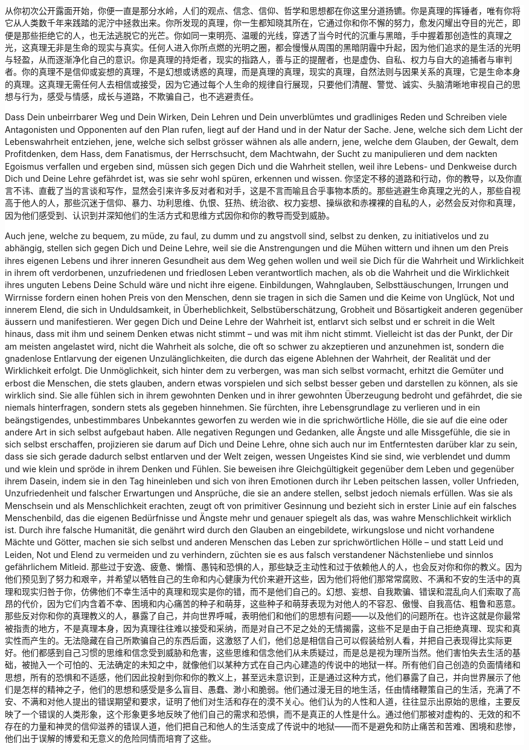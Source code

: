 从你初次公开露面开始，你便一直是那分水岭，人们的观点、信念、信仰、哲学和思想都在你这里分道扬镳。你是真理的挥锤者，唯有你将它从人类数千年来践踏的泥泞中拯救出来。你所发现的真理，你一生都知晓其所在，它通过你和你不懈的努力，愈发闪耀出夺目的光芒，即便是那些拒绝它的人，也无法逃脱它的光芒。你如同一束明亮、温暖的光线，穿透了当今时代的沉重与黑暗，手中握着那创造性的真理之光，这真理无非是生命的现实与真实。任何人进入你所点燃的光明之圈，都会慢慢从周围的黑暗阴霾中升起，因为他们追求的是生活的光明与轻盈，从而逐渐净化自己的意识。你是真理的持炬者，现实的指路人，善与正的提醒者，也是虚伪、自私、权力与自大的追捕者与审判者。你的真理不是信仰或妄想的真理，不是幻想或诱惑的真理，而是真理的真理，现实的真理，自然法则与因果关系的真理，它是生命本身的真理。这真理无需任何人去相信或接受，因为它通过每个人生命的规律自行展现，只要他们清醒、警觉、诚实、头脑清晰地审视自己的思想与行为，感受与情感，成长与道路，不欺骗自己，也不逃避责任。

Dass Dein unbeirrbarer Weg und Dein Wirken, Dein Lehren und Dein unverblümtes und gradliniges Reden und Schreiben viele Antagonisten und Opponenten auf den Plan rufen, liegt auf der Hand und in der Natur der Sache. Jene, welche sich dem Licht der Lebenswahrheit entziehen, jene, welche sich selbst grösser wähnen als alle andern, jene, welche dem Glauben, der Gewalt, dem Profitdenken, dem Hass, dem Fanatismus, der Herrschsucht, dem Machtwahn, der Sucht zu manipulieren und dem nackten Egoismus verfallen und ergeben sind, müssen sich gegen Dich und die Wahrheit stellen, weil ihre Lebens- und Denkweise durch Dich und Deine Lehre gefährdet ist, was sie sehr wohl spüren, erkennen und wissen.
你坚定不移的道路和行动，你的教导，以及你直言不讳、直截了当的言谈和写作，显然会引来许多反对者和对手，这是不言而喻且合乎事物本质的。那些逃避生命真理之光的人，那些自视高于他人的人，那些沉迷于信仰、暴力、功利思维、仇恨、狂热、统治欲、权力妄想、操纵欲和赤裸裸的自私的人，必然会反对你和真理，因为他们感受到、认识到并深知他们的生活方式和思维方式因你和你的教导而受到威胁。

Auch jene, welche zu bequem, zu müde, zu faul, zu dumm und zu angstvoll sind, selbst zu denken, zu initiativelos und zu abhängig, stellen sich gegen Dich und Deine Lehre, weil sie die Anstrengungen und die Mühen wittern und ihnen um den Preis ihres eigenen Lebens und ihrer inneren Gesundheit aus dem Weg gehen wollen und weil sie Dich für die Wahrheit und Wirklichkeit in ihrem oft verdorbenen, unzufriedenen und friedlosen Leben verantwortlich machen, als ob die Wahrheit und die Wirklichkeit ihres unguten Lebens Deine Schuld wäre und nicht ihre eigene. Einbildungen, Wahnglauben, Selbsttäuschungen, Irrungen und Wirrnisse fordern einen hohen Preis von den Menschen, denn sie tragen in sich die Samen und die Keime von Unglück, Not und innerem Elend, die sich in Unduldsamkeit, in Überheblichkeit, Selbstüberschätzung, Grobheit und Bösartigkeit anderen gegenüber äussern und manifestieren. Wer gegen Dich und Deine Lehre der Wahrheit ist, entlarvt sich selbst und er schreit in die Welt hinaus, dass mit ihm und seinem Denken etwas nicht stimmt – und was mit ihm nicht stimmt. Vielleicht ist das der Punkt, der Dir am meisten angelastet wird, nicht die Wahrheit als solche, die oft so schwer zu akzeptieren und anzunehmen ist, sondern die gnadenlose Entlarvung der eigenen Unzulänglichkeiten, die durch das eigene Ablehnen der Wahrheit, der Realität und der Wirklichkeit erfolgt. Die Unmöglichkeit, sich hinter dem zu verbergen, was man sich selbst vormacht, erhitzt die Gemüter und erbost die Menschen, die stets glauben, andern etwas vorspielen und sich selbst besser geben und darstellen zu können, als sie wirklich sind. Sie alle fühlen sich in ihrem gewohnten Denken und in ihrer gewohnten Überzeugung bedroht und gefährdet, die sie niemals hinterfragen, sondern stets als gegeben hinnehmen. Sie fürchten, ihre Lebensgrundlage zu verlieren und in ein beängstigendes, unbestimmbares Unbekanntes geworfen zu werden wie in die sprichwörtliche Hölle, die sie auf die eine oder andere Art in sich selbst aufgebaut haben. Alle negativen Regungen und Gedanken, alle Ängste und alle Missgefühle, die sie in sich selbst erschaffen, projizieren sie darum auf Dich und Deine Lehre, ohne sich auch nur im Entferntesten darüber klar zu sein, dass sie sich gerade dadurch selbst entlarven und der Welt zeigen, wessen Ungeistes Kind sie sind, wie verblendet und dumm und wie klein und spröde in ihrem Denken und Fühlen. Sie beweisen ihre Gleichgültigkeit gegenüber dem Leben und gegenüber ihrem Dasein, indem sie in den Tag hineinleben und sich von ihren Emotionen durch ihr Leben peitschen lassen, voller Unfrieden, Unzufriedenheit und falscher Erwartungen und Ansprüche, die sie an andere stellen, selbst jedoch niemals erfüllen. Was sie als Menschsein und als Menschlichkeit erachten, zeugt oft von primitiver Gesinnung und bezieht sich in erster Linie auf ein falsches Menschenbild, das die eigenen Bedürfnisse und Ängste mehr und genauer spiegelt als das, was wahre Menschlichkeit wirklich ist. Durch ihre falsche Humanität, die genährt wird durch den Glauben an eingebildete, wirkungslose und nicht vorhandene Mächte und Götter, machen sie sich selbst und anderen Menschen das Leben zur sprichwörtlichen Hölle – und statt Leid und Leiden, Not und Elend zu vermeiden und zu verhindern, züchten sie es aus falsch verstandener Nächstenliebe und sinnlos gefährlichem Mitleid.
那些过于安逸、疲惫、懒惰、愚钝和恐惧的人，那些缺乏主动性和过于依赖他人的人，也会反对你和你的教义。因为他们预见到了努力和艰辛，并希望以牺牲自己的生命和内心健康为代价来避开这些，因为他们将他们那常常腐败、不满和不安的生活中的真理和现实归咎于你，仿佛他们不幸生活中的真理和现实是你的错，而不是他们自己的。幻想、妄想、自我欺骗、错误和混乱向人们索取了高昂的代价，因为它们内含着不幸、困境和内心痛苦的种子和萌芽，这些种子和萌芽表现为对他人的不容忍、傲慢、自我高估、粗鲁和恶意。那些反对你和你的真理教义的人，暴露了自己，并向世界呼喊，表明他们和他们的思想有问题——以及他们的问题所在。也许这就是你最常被指责的地方，不是真理本身，因为真理往往难以接受和采纳，而是对自己不足之处的无情揭露，这些不足是由于自己拒绝真理、现实和真实性而产生的。无法隐藏在自己所欺骗自己的东西后面，这激怒了人们，他们总是相信自己可以假装给别人看，并把自己表现得比实际更好。他们都感到自己习惯的思维和信念受到威胁和危害，这些思维和信念他们从未质疑过，而是总是视为理所当然。他们害怕失去生活的基础，被抛入一个可怕的、无法确定的未知之中，就像他们以某种方式在自己内心建造的传说中的地狱一样。所有他们自己创造的负面情绪和思想，所有的恐惧和不适感，他们因此投射到你和你的教义上，甚至远未意识到，正是通过这种方式，他们暴露了自己，并向世界展示了他们是怎样的精神之子，他们的思想和感受是多么盲目、愚蠢、渺小和脆弱。他们通过漫无目的地生活，任由情绪鞭策自己的生活，充满了不安、不满和对他人提出的错误期望和要求，证明了他们对生活和存在的漠不关心。他们认为的人性和人道，往往显示出原始的思维，主要反映了一个错误的人类形象，这个形象更多地反映了他们自己的需求和恐惧，而不是真正的人性是什么。通过他们那被对虚构的、无效的和不存在的力量和神灵的信仰滋养的错误人道，他们把自己和他人的生活变成了传说中的地狱——而不是避免和防止痛苦和苦难、困境和悲惨，他们出于误解的博爱和无意义的危险同情而培育了这些。
